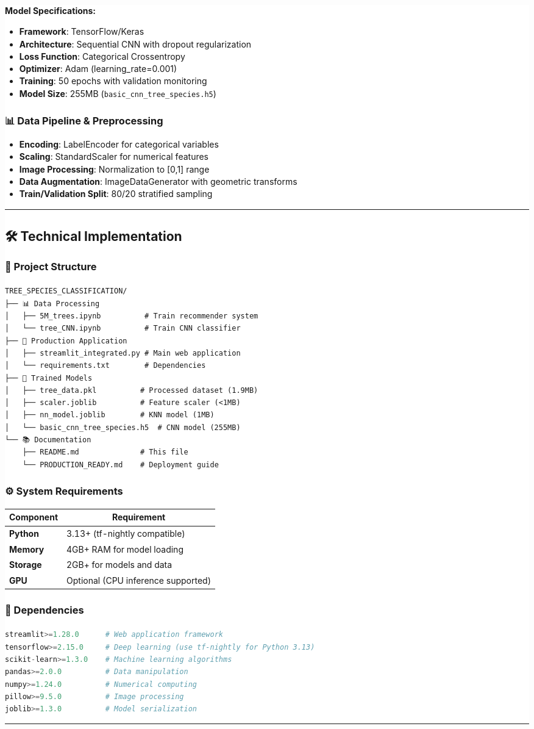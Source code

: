 **Model Specifications:**
- **Framework**: TensorFlow/Keras
- **Architecture**: Sequential CNN with dropout regularization
- **Loss Function**: Categorical Crossentropy
- **Optimizer**: Adam (learning_rate=0.001)
- **Training**: 50 epochs with validation monitoring
- **Model Size**: 255MB (`basic_cnn_tree_species.h5`)

### 📊 Data Pipeline & Preprocessing
- **Encoding**: LabelEncoder for categorical variables
- **Scaling**: StandardScaler for numerical features
- **Image Processing**: Normalization to [0,1] range
- **Data Augmentation**: ImageDataGenerator with geometric transforms
- **Train/Validation Split**: 80/20 stratified sampling

---

## 🛠️ Technical Implementation

### 📁 Project Structure
```
TREE_SPECIES_CLASSIFICATION/
├── 📊 Data Processing
│   ├── 5M_trees.ipynb          # Train recommender system
│   └── tree_CNN.ipynb          # Train CNN classifier
├── 🚀 Production Application  
│   ├── streamlit_integrated.py # Main web application
│   └── requirements.txt        # Dependencies
├── 🤖 Trained Models
│   ├── tree_data.pkl          # Processed dataset (1.9MB)
│   ├── scaler.joblib          # Feature scaler (<1MB)
│   ├── nn_model.joblib        # KNN model (1MB)
│   └── basic_cnn_tree_species.h5  # CNN model (255MB)
└── 📚 Documentation
    ├── README.md              # This file
    └── PRODUCTION_READY.md    # Deployment guide
```

### ⚙️ System Requirements
| **Component** | **Requirement** |
|---------------|-----------------|
| **Python** | 3.13+ (tf-nightly compatible) |
| **Memory** | 4GB+ RAM for model loading |
| **Storage** | 2GB+ for models and data |
| **GPU** | Optional (CPU inference supported) |

### 🔧 Dependencies
```python
streamlit>=1.28.0      # Web application framework
tensorflow>=2.15.0     # Deep learning (use tf-nightly for Python 3.13)
scikit-learn>=1.3.0    # Machine learning algorithms
pandas>=2.0.0          # Data manipulation
numpy>=1.24.0          # Numerical computing
pillow>=9.5.0          # Image processing
joblib>=1.3.0          # Model serialization
```

---